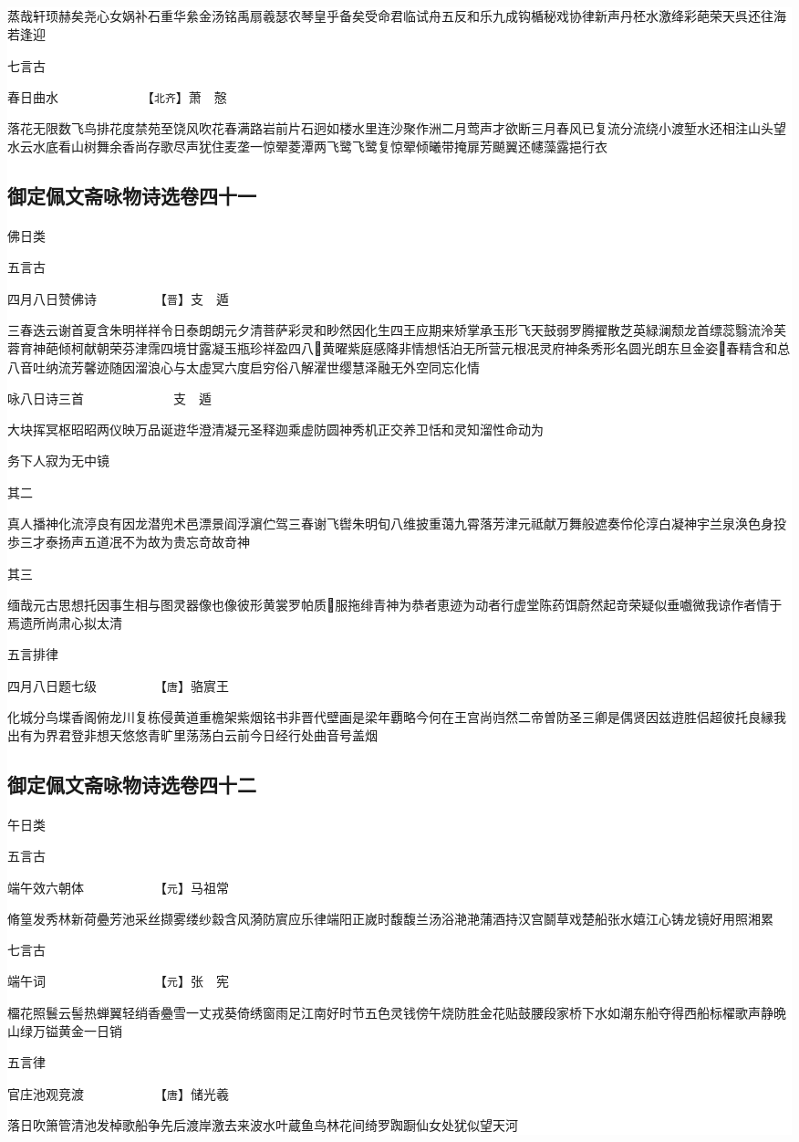 蒸哉轩顼赫矣尧心女娲补石重华絫金汤铭禹扇羲瑟农琴皇乎备矣受命君临试舟五反和乐九成钩楯秘戏协律新声丹柸水激绛彩葩荣天呉还往海若逢迎  

七言古  

春日曲水　　　　　　　【`北齐`】萧　慤  

落花无限数飞鸟排花度禁苑至饶风吹花春满路岩前片石迥如楼水里连沙聚作洲二月莺声才欲断三月春风已复流分流绕小渡堑水还相注山头望水云水底看山树舞余香尚存歌尽声犹住麦垄一惊翚菱潭两飞鹭飞鹭复惊翚倾曦带掩扉芳飇翼还幰藻露挹行衣  

## 御定佩文斋咏物诗选卷四十一  

佛日类  

五言古  

四月八日赞佛诗　　　　　【`晋`】支　遁  

三春迭云谢首夏含朱明祥祥令日泰朗朗元夕清菩萨彩灵和眇然因化生四王应期来矫掌承玉形飞天鼓弱罗腾擢散芝英緑澜颓龙首缥蕊翳流泠芙蓉育神葩倾柯献朝荣芬津霈四境甘露凝玉瓶珍祥盈四八黄曜紫庭感降非情想恬泊无所营元根冺灵府神条秀形名圆光朗东旦金姿春精含和总八音吐纳流芳馨迹随因溜浪心与太虚冥六度启穷俗八解濯世缨慧泽融无外空同忘化情  

咏八日诗三首　　　　　　　支　遁  

大块挥冥枢昭昭两仪映万品诞逰华澄清凝元圣释迦乘虚防圆神秀机正交养卫恬和灵知溜性命动为  

务下人寂为无中镜  

其二  

真人播神化流渟良有因龙潜兜术邑漂景阎浮濵伫驾三春谢飞辔朱明旬八维披重蔼九霄落芳津元祗献万舞般遮奏伶伦淳白凝神宇兰泉涣色身投歩三才泰扬声五道冺不为故为贵忘竒故竒神  

其三  

缅哉元古思想托因事生相与图灵器像也像彼形黄裳罗帕质服拖绯青神为恭者恵迹为动者行虚堂陈药饵蔚然起竒荣疑似垂嚱微我谅作者情于焉遗所尚肃心拟太清  

五言排律  

四月八日题七级　　　　　【`唐`】骆賔王  

化城分鸟堞香阁俯龙川复栋侵黄道重檐架紫烟铭书非晋代壁画是梁年覇略今何在王宫尚岿然二帝曽防圣三卿是偶贤因兹逰胜侣超彼托良縁我出有为界君登非想天悠悠青旷里荡荡白云前今日经行处曲音号盖烟  

## 御定佩文斋咏物诗选卷四十二  

午日类  

五言古  

端午效六朝体　　　　　　【`元`】马祖常  

脩篁发秀林新荷疉芳池采丝撷雾缕纱縠含风漪防賔应乐律端阳正嵗时馥馥兰汤浴滟滟蒲酒持汉宫鬬草戏楚船张水嬉江心铸龙镜好用照湘累  

七言古  

端午词　　　　　　　　　【`元`】张　宪  

橊花照鬟云髻热蝉翼轻绡香疉雪一丈戎葵倚绣窗雨足江南好时节五色灵钱傍午烧防胜金花贴鼓腰段家桥下水如潮东船夺得西船标櫂歌声静晩山绿万镒黄金一日销  

五言律  

官庄池观竞渡　　　　　　【`唐`】储光羲  

落日吹箫管清池发棹歌船争先后渡岸激去来波水叶蔵鱼鸟林花间绮罗踟蹰仙女处犹似望天河  
